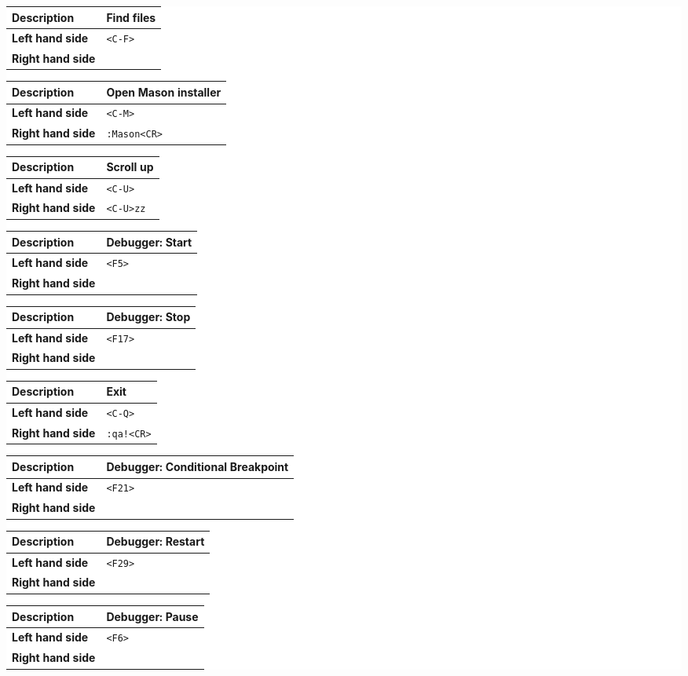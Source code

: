 | **Description** | Find files |
| :---- | :---- |
| **Left hand side** | <code>&lt;C-F&gt;</code> |
| **Right hand side** | |

| **Description** | Open Mason installer |
| :---- | :---- |
| **Left hand side** | <code>&lt;C-M&gt;</code> |
| **Right hand side** | <code>:Mason&lt;CR&gt;</code> |

| **Description** | Scroll up |
| :---- | :---- |
| **Left hand side** | <code>&lt;C-U&gt;</code> |
| **Right hand side** | <code>&lt;C-U&gt;zz</code> |

| **Description** | Debugger: Start |
| :---- | :---- |
| **Left hand side** | <code>&lt;F5&gt;</code> |
| **Right hand side** | |

| **Description** | Debugger: Stop |
| :---- | :---- |
| **Left hand side** | <code>&lt;F17&gt;</code> |
| **Right hand side** | |

| **Description** | Exit |
| :---- | :---- |
| **Left hand side** | <code>&lt;C-Q&gt;</code> |
| **Right hand side** | <code>:qa!&lt;CR&gt;</code> |

| **Description** | Debugger: Conditional Breakpoint |
| :---- | :---- |
| **Left hand side** | <code>&lt;F21&gt;</code> |
| **Right hand side** | |

| **Description** | Debugger: Restart |
| :---- | :---- |
| **Left hand side** | <code>&lt;F29&gt;</code> |
| **Right hand side** | |

| **Description** | Debugger: Pause |
| :---- | :---- |
| **Left hand side** | <code>&lt;F6&gt;</code> |
| **Right hand side** | |
